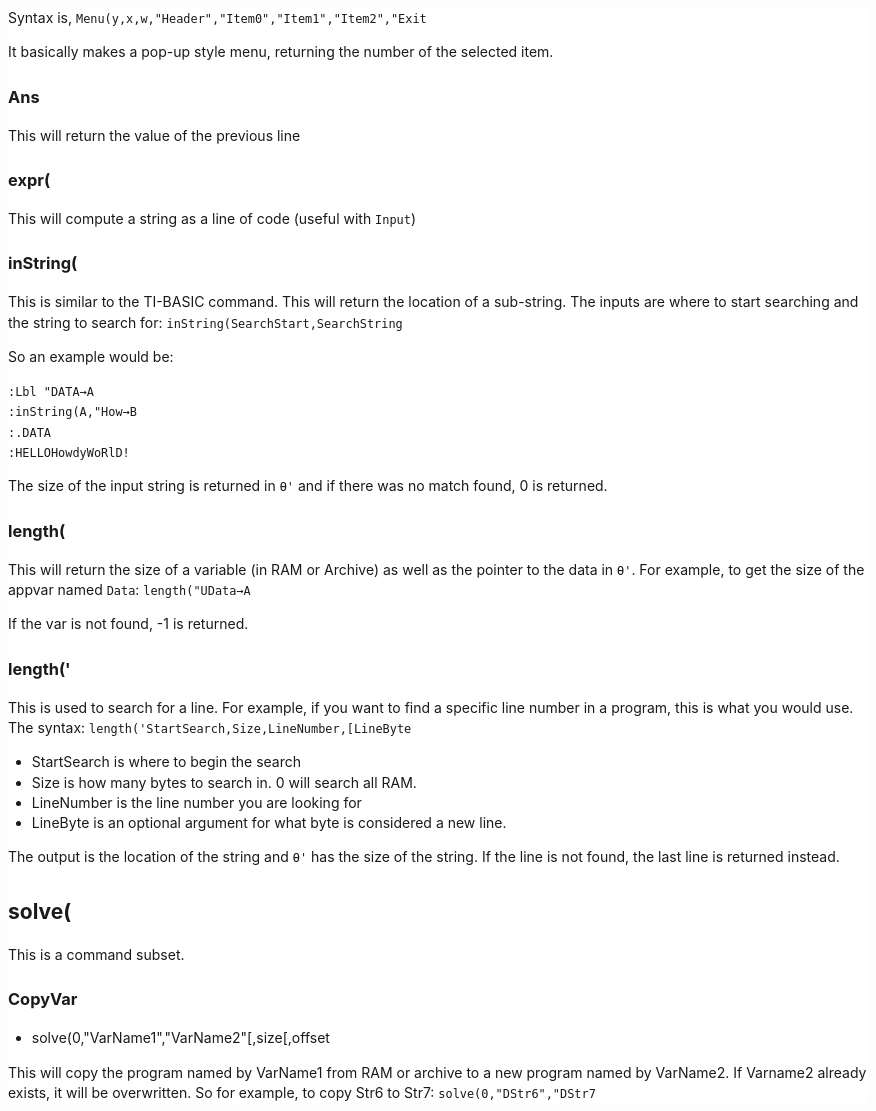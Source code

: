 Syntax is, `Menu(y,x,w,"Header","Item0","Item1","Item2","Exit`

It basically makes a pop-up style menu, returning the number of the selected item.

### Ans
This will return the value of the previous line

### expr(
This will compute a string as a line of code (useful with `Input`)

### inString(
This is similar to the TI-BASIC command. This will return the
location of a sub-string. The inputs are where to start searching
and the string to search for: `inString(SearchStart,SearchString`

So an example would be:
```
:Lbl "DATA→A
:inString(A,"How→B
:.DATA
:HELLOHowdyWoRlD!
```
The size of the input string is returned in `Ɵ'` and if there was no
match found, 0 is returned.

### length(
This will return the size of a variable (in RAM or Archive) as well
as the pointer to the data in `Ɵ'`. For example, to get the size of
the appvar named `Data`: `length("UData→A`

If the var is not found, -1 is returned.

### length('
This is used to search for a line. For example, if you want to find
a specific line number in a program, this is what you would use. The
syntax: `length('StartSearch,Size,LineNumber,[LineByte`
* StartSearch is where to begin the search
* Size is how many bytes to search in. 0 will search all RAM.
* LineNumber is the line number you are looking for
* LineByte is an optional argument for what byte is considered a new line.

The output is the location of the string and `Ɵ'` has the size of the
string. If the line is not found, the last line is returned instead.

## solve(
This is a command subset.

### CopyVar
* solve(0,"VarName1","VarName2"[,size[,offset

This will copy the program named by VarName1 from RAM or
archive to a new program named by VarName2. If Varname2
already exists, it will be overwritten. So for example,
to copy Str6 to Str7: `solve(0,"DStr6","DStr7`
